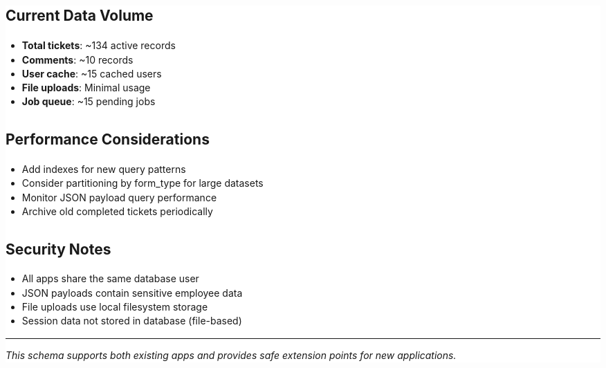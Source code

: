 ## Current Data Volume
- **Total tickets**: ~134 active records
- **Comments**: ~10 records  
- **User cache**: ~15 cached users
- **File uploads**: Minimal usage
- **Job queue**: ~15 pending jobs

## Performance Considerations
- Add indexes for new query patterns
- Consider partitioning by form_type for large datasets
- Monitor JSON payload query performance
- Archive old completed tickets periodically

## Security Notes
- All apps share the same database user
- JSON payloads contain sensitive employee data
- File uploads use local filesystem storage
- Session data not stored in database (file-based)

---

*This schema supports both existing apps and provides safe extension points for new applications.*